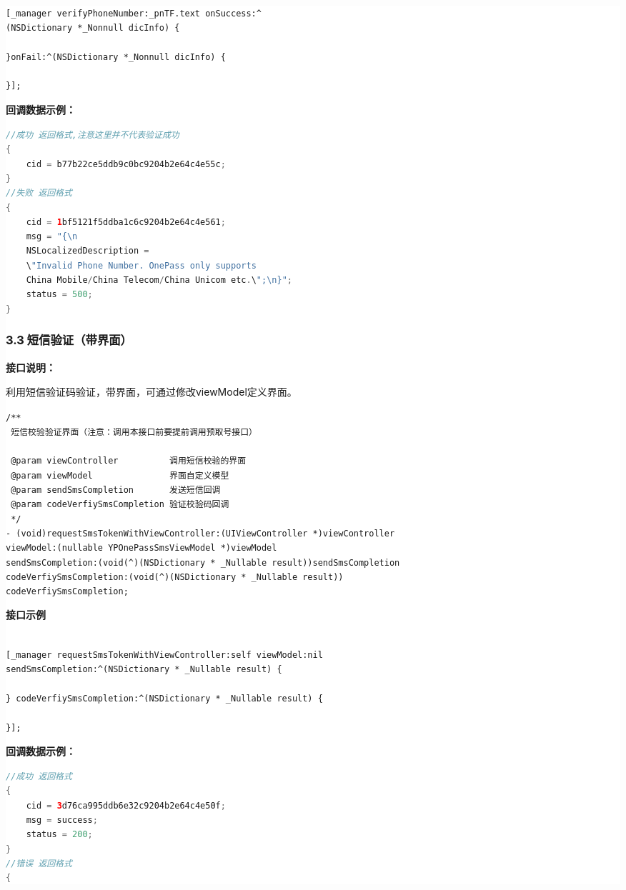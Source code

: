 ```Objc
[_manager verifyPhoneNumber:_pnTF.text onSuccess:^
(NSDictionary *_Nonnull dicInfo) {

}onFail:^(NSDictionary *_Nonnull dicInfo) {

}];
```
**回调数据示例：**
```java
//成功 返回格式,注意这里并不代表验证成功
{
    cid = b77b22ce5ddb9c0bc9204b2e64c4e55c;
}
//失败 返回格式
{
    cid = 1bf5121f5ddba1c6c9204b2e64c4e561;
    msg = "{\n    
    NSLocalizedDescription = 
    \"Invalid Phone Number. OnePass only supports 
    China Mobile/China Telecom/China Unicom etc.\";\n}";
    status = 500;
}
```

### 3.3 短信验证（带界面）

**接口说明：**

利用短信验证码验证，带界面，可通过修改viewModel定义界面。

```Objc
/**
 短信校验验证界面（注意：调用本接口前要提前调用预取号接口）
 
 @param viewController          调用短信校验的界面
 @param viewModel               界面自定义模型
 @param sendSmsCompletion       发送短信回调
 @param codeVerfiySmsCompletion 验证校验码回调
 */
- (void)requestSmsTokenWithViewController:(UIViewController *)viewController 
viewModel:(nullable YPOnePassSmsViewModel *)viewModel 
sendSmsCompletion:(void(^)(NSDictionary * _Nullable result))sendSmsCompletion 
codeVerfiySmsCompletion:(void(^)(NSDictionary * _Nullable result))
codeVerfiySmsCompletion;
```
**接口示例**

```Objc
 
[_manager requestSmsTokenWithViewController:self viewModel:nil 
sendSmsCompletion:^(NSDictionary * _Nullable result) {

} codeVerfiySmsCompletion:^(NSDictionary * _Nullable result) { 
    
}];
```
**回调数据示例：**
```java
//成功 返回格式
{
    cid = 3d76ca995ddb6e32c9204b2e64c4e50f;
    msg = success;
    status = 200;
}
//错误 返回格式
{
```